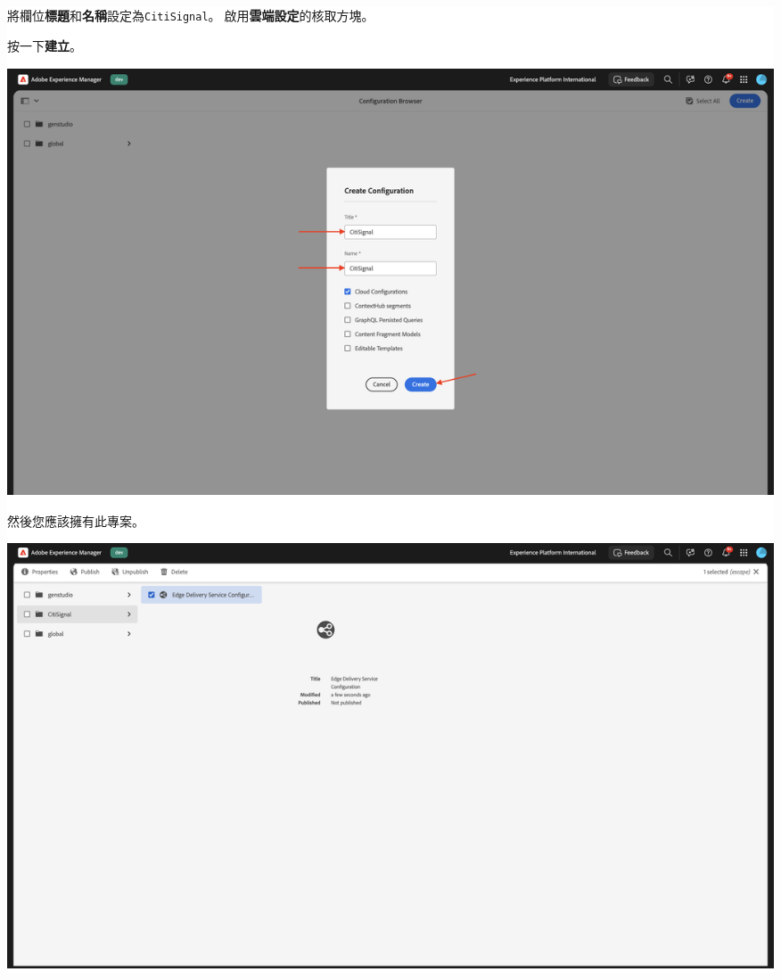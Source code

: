 將欄位&#x200B;**標題**&#x200B;和&#x200B;**名稱**&#x200B;設定為`CitiSignal`。 啟用&#x200B;**雲端設定**&#x200B;的核取方塊。

按一下&#x200B;**建立**。

![AEMCS](./images/aemcssetup31c.png)

然後您應該擁有此專案。

![AEMCS](./images/aemcssetup31d.png)
